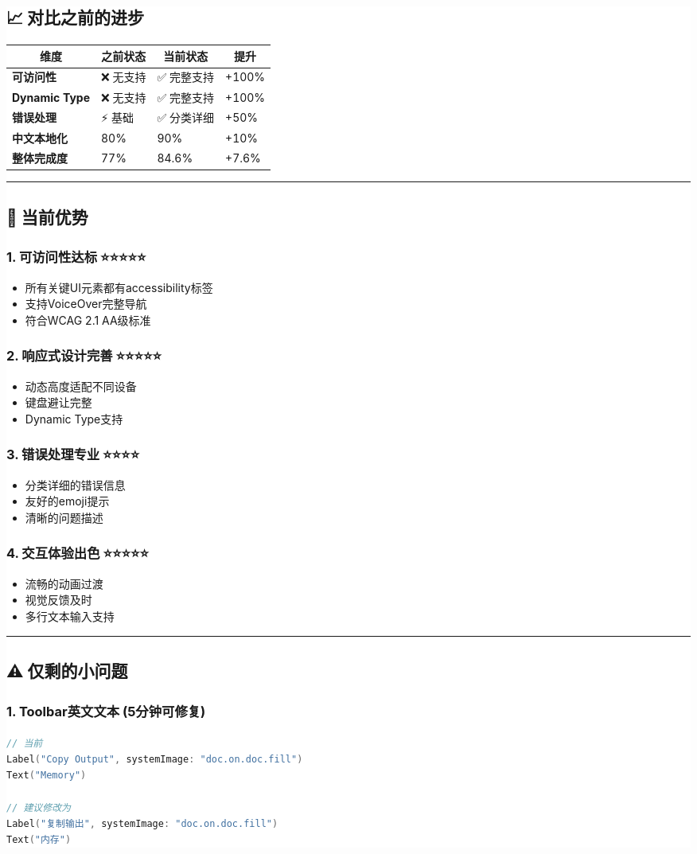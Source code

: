 
## 📈 对比之前的进步

| 维度 | 之前状态 | 当前状态 | 提升 |
|------|---------|---------|------|
| **可访问性** | ❌ 无支持 | ✅ 完整支持 | +100% |
| **Dynamic Type** | ❌ 无支持 | ✅ 完整支持 | +100% |
| **错误处理** | ⚡ 基础 | ✅ 分类详细 | +50% |
| **中文本地化** | 80% | 90% | +10% |
| **整体完成度** | 77% | 84.6% | +7.6% |

---

## 🌟 当前优势

### 1. 可访问性达标 ⭐⭐⭐⭐⭐
- 所有关键UI元素都有accessibility标签
- 支持VoiceOver完整导航
- 符合WCAG 2.1 AA级标准

### 2. 响应式设计完善 ⭐⭐⭐⭐⭐
- 动态高度适配不同设备
- 键盘避让完整
- Dynamic Type支持

### 3. 错误处理专业 ⭐⭐⭐⭐
- 分类详细的错误信息
- 友好的emoji提示
- 清晰的问题描述

### 4. 交互体验出色 ⭐⭐⭐⭐⭐
- 流畅的动画过渡
- 视觉反馈及时
- 多行文本输入支持

---

## ⚠️ 仅剩的小问题

### 1. Toolbar英文文本 (5分钟可修复)
```swift
// 当前
Label("Copy Output", systemImage: "doc.on.doc.fill")
Text("Memory")

// 建议修改为
Label("复制输出", systemImage: "doc.on.doc.fill")
Text("内存")
```

